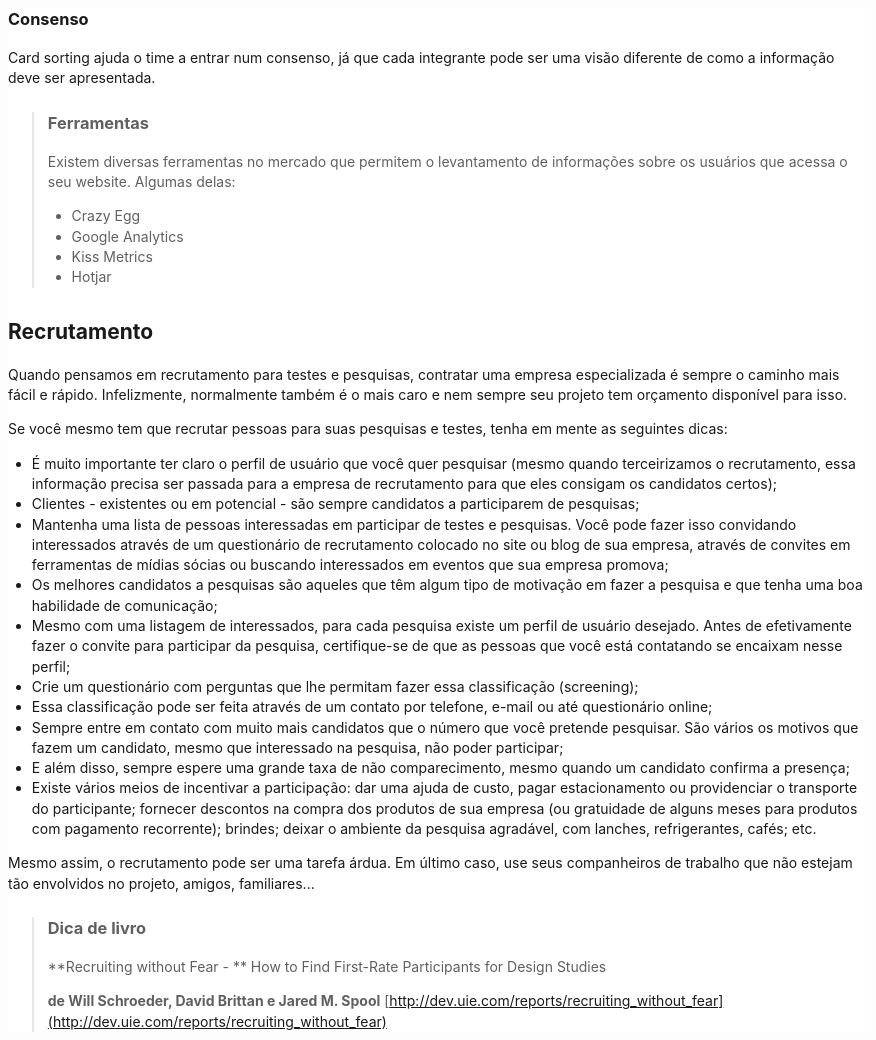 ### Consenso
Card sorting ajuda o time a entrar num consenso, já que cada integrante pode ser uma visão diferente de como a informação deve ser apresentada.

> ### Ferramentas
> Existem diversas ferramentas no mercado que permitem o levantamento de informações
> sobre os usuários que acessa o seu website.
> Algumas delas:
>
>* Crazy Egg
>* Google Analytics
>* Kiss Metrics
>* Hotjar

## Recrutamento

Quando pensamos em recrutamento para testes e pesquisas, contratar uma empresa especializada é
sempre o caminho mais fácil e rápido. Infelizmente, normalmente também é o mais caro e nem sempre
seu projeto tem orçamento disponível para isso.

Se você mesmo tem que recrutar pessoas para suas pesquisas e testes, tenha em mente as seguintes
dicas:
* É muito importante ter claro o perfil de usuário que você quer pesquisar (mesmo quando
  terceirizamos o recrutamento, essa informação precisa ser passada para a empresa de recrutamento
  para que eles consigam os candidatos certos);
* Clientes - existentes ou em potencial - são sempre candidatos a participarem de pesquisas;
* Mantenha uma lista de pessoas interessadas em participar de testes e pesquisas. Você pode fazer
  isso convidando interessados através de um questionário de recrutamento colocado no site ou blog
  de sua empresa, através de convites em ferramentas de mídias sócias ou buscando interessados em
  eventos que sua empresa promova;
* Os melhores candidatos a pesquisas são aqueles que têm algum tipo de motivação em fazer a pesquisa
  e que tenha uma boa habilidade de comunicação;
* Mesmo com uma listagem de interessados, para cada pesquisa existe um perfil de usuário desejado.
  Antes de efetivamente fazer o convite para participar da pesquisa, certifique-se de que as pessoas
  que você está contatando se encaixam nesse perfil;
* Crie um questionário com perguntas que lhe permitam fazer essa classificação (screening);
* Essa classificação pode ser feita através de um contato por telefone, e-mail ou até questionário
  online;
* Sempre entre em contato com muito mais candidatos que o número que você pretende pesquisar. São
  vários os motivos que fazem um candidato, mesmo que interessado na pesquisa, não poder participar;
* E além disso, sempre espere uma grande taxa de não comparecimento, mesmo quando um candidato
  confirma a presença;
* Existe vários meios de incentivar a participação: dar uma ajuda de custo, pagar estacionamento ou
  providenciar o transporte do participante; fornecer descontos na compra dos produtos de sua
  empresa (ou gratuidade de alguns meses para produtos com pagamento recorrente); brindes; deixar o
  ambiente da pesquisa agradável, com lanches, refrigerantes, cafés; etc.

Mesmo assim, o recrutamento pode ser uma tarefa árdua. Em último caso, use seus companheiros de
trabalho que não estejam tão envolvidos no projeto, amigos, familiares...

> ### Dica de livro
> **Recruiting without Fear - **
> How to Find First-Rate Participants for Design Studies
>
> **de Will Schroeder, David Brittan e Jared M. Spool**
> [http://dev.uie.com/reports/recruiting_without_fear](http://dev.uie.com/reports/recruiting_without_fear)
